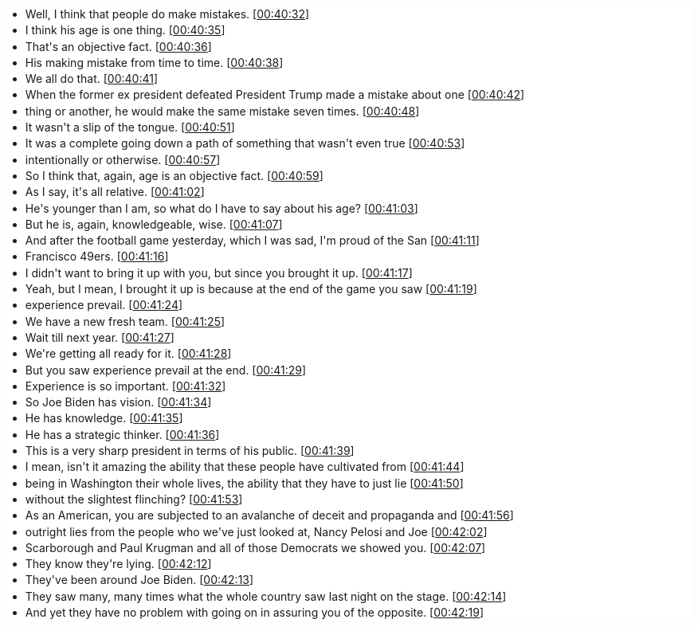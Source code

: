 *  Well, I think that people do make mistakes. [[00:40:32](https://www.youtube.com/watch?v=FrBZFMQB500&t=2432.08s)]
*  I think his age is one thing. [[00:40:35](https://www.youtube.com/watch?v=FrBZFMQB500&t=2435.08s)]
*  That's an objective fact. [[00:40:36](https://www.youtube.com/watch?v=FrBZFMQB500&t=2436.08s)]
*  His making mistake from time to time. [[00:40:38](https://www.youtube.com/watch?v=FrBZFMQB500&t=2438.08s)]
*  We all do that. [[00:40:41](https://www.youtube.com/watch?v=FrBZFMQB500&t=2441.08s)]
*  When the former ex president defeated President Trump made a mistake about one [[00:40:42](https://www.youtube.com/watch?v=FrBZFMQB500&t=2442.08s)]
*  thing or another, he would make the same mistake seven times. [[00:40:48](https://www.youtube.com/watch?v=FrBZFMQB500&t=2448.08s)]
*  It wasn't a slip of the tongue. [[00:40:51](https://www.youtube.com/watch?v=FrBZFMQB500&t=2451.08s)]
*  It was a complete going down a path of something that wasn't even true [[00:40:53](https://www.youtube.com/watch?v=FrBZFMQB500&t=2453.08s)]
*  intentionally or otherwise. [[00:40:57](https://www.youtube.com/watch?v=FrBZFMQB500&t=2457.08s)]
*  So I think that, again, age is an objective fact. [[00:40:59](https://www.youtube.com/watch?v=FrBZFMQB500&t=2459.08s)]
*  As I say, it's all relative. [[00:41:02](https://www.youtube.com/watch?v=FrBZFMQB500&t=2462.08s)]
*  He's younger than I am, so what do I have to say about his age? [[00:41:03](https://www.youtube.com/watch?v=FrBZFMQB500&t=2463.08s)]
*  But he is, again, knowledgeable, wise. [[00:41:07](https://www.youtube.com/watch?v=FrBZFMQB500&t=2467.08s)]
*  And after the football game yesterday, which I was sad, I'm proud of the San [[00:41:11](https://www.youtube.com/watch?v=FrBZFMQB500&t=2471.08s)]
*  Francisco 49ers. [[00:41:16](https://www.youtube.com/watch?v=FrBZFMQB500&t=2476.08s)]
*  I didn't want to bring it up with you, but since you brought it up. [[00:41:17](https://www.youtube.com/watch?v=FrBZFMQB500&t=2477.08s)]
*  Yeah, but I mean, I brought it up is because at the end of the game you saw [[00:41:19](https://www.youtube.com/watch?v=FrBZFMQB500&t=2479.08s)]
*  experience prevail. [[00:41:24](https://www.youtube.com/watch?v=FrBZFMQB500&t=2484.08s)]
*  We have a new fresh team. [[00:41:25](https://www.youtube.com/watch?v=FrBZFMQB500&t=2485.08s)]
*  Wait till next year. [[00:41:27](https://www.youtube.com/watch?v=FrBZFMQB500&t=2487.08s)]
*  We're getting all ready for it. [[00:41:28](https://www.youtube.com/watch?v=FrBZFMQB500&t=2488.08s)]
*  But you saw experience prevail at the end. [[00:41:29](https://www.youtube.com/watch?v=FrBZFMQB500&t=2489.08s)]
*  Experience is so important. [[00:41:32](https://www.youtube.com/watch?v=FrBZFMQB500&t=2492.08s)]
*  So Joe Biden has vision. [[00:41:34](https://www.youtube.com/watch?v=FrBZFMQB500&t=2494.08s)]
*  He has knowledge. [[00:41:35](https://www.youtube.com/watch?v=FrBZFMQB500&t=2495.08s)]
*  He has a strategic thinker. [[00:41:36](https://www.youtube.com/watch?v=FrBZFMQB500&t=2496.08s)]
*  This is a very sharp president in terms of his public. [[00:41:39](https://www.youtube.com/watch?v=FrBZFMQB500&t=2499.08s)]
*  I mean, isn't it amazing the ability that these people have cultivated from [[00:41:44](https://www.youtube.com/watch?v=FrBZFMQB500&t=2504.08s)]
*  being in Washington their whole lives, the ability that they have to just lie [[00:41:50](https://www.youtube.com/watch?v=FrBZFMQB500&t=2510.08s)]
*  without the slightest flinching? [[00:41:53](https://www.youtube.com/watch?v=FrBZFMQB500&t=2513.08s)]
*  As an American, you are subjected to an avalanche of deceit and propaganda and [[00:41:56](https://www.youtube.com/watch?v=FrBZFMQB500&t=2516.08s)]
*  outright lies from the people who we've just looked at, Nancy Pelosi and Joe [[00:42:02](https://www.youtube.com/watch?v=FrBZFMQB500&t=2522.08s)]
*  Scarborough and Paul Krugman and all of those Democrats we showed you. [[00:42:07](https://www.youtube.com/watch?v=FrBZFMQB500&t=2527.08s)]
*  They know they're lying. [[00:42:12](https://www.youtube.com/watch?v=FrBZFMQB500&t=2532.08s)]
*  They've been around Joe Biden. [[00:42:13](https://www.youtube.com/watch?v=FrBZFMQB500&t=2533.08s)]
*  They saw many, many times what the whole country saw last night on the stage. [[00:42:14](https://www.youtube.com/watch?v=FrBZFMQB500&t=2534.08s)]
*  And yet they have no problem with going on in assuring you of the opposite. [[00:42:19](https://www.youtube.com/watch?v=FrBZFMQB500&t=2539.08s)]